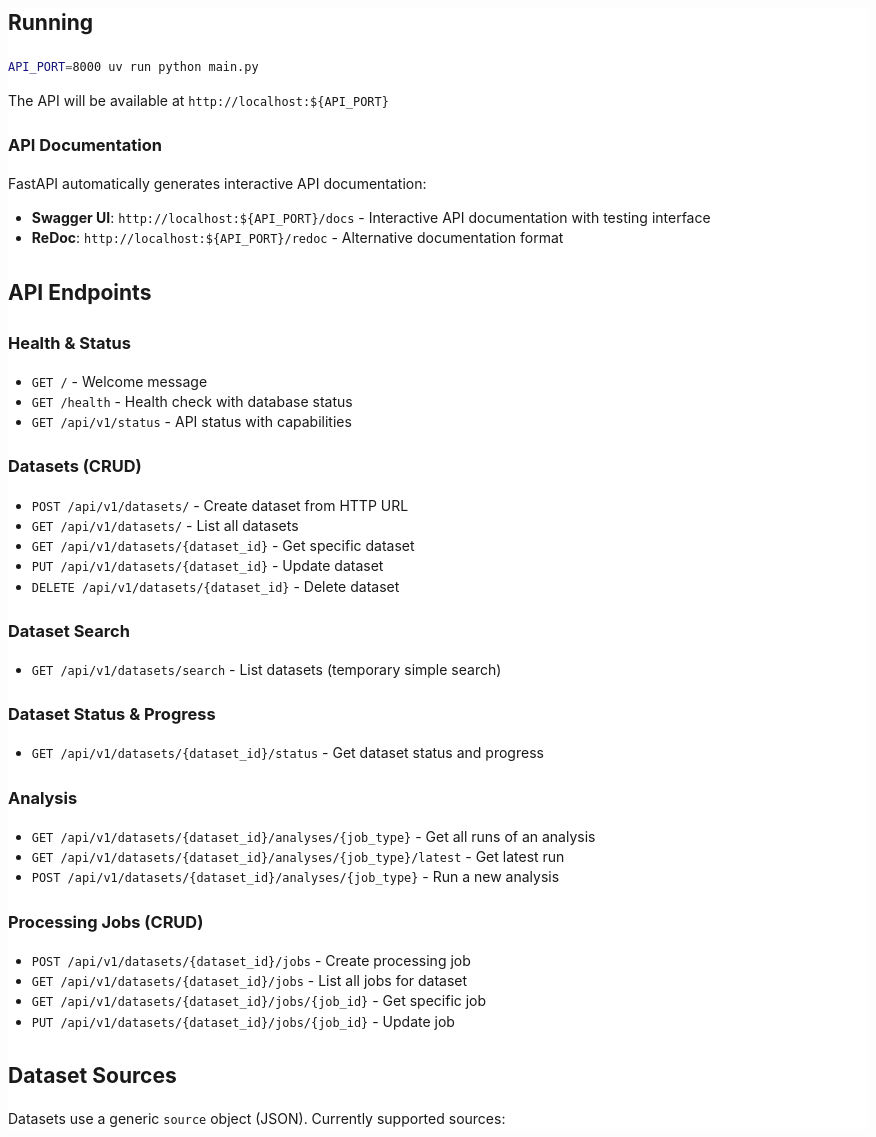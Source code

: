 ## Running

```bash
API_PORT=8000 uv run python main.py
```

The API will be available at `http://localhost:${API_PORT}`

### API Documentation

FastAPI automatically generates interactive API documentation:
- **Swagger UI**: `http://localhost:${API_PORT}/docs` - Interactive API documentation with testing interface
- **ReDoc**: `http://localhost:${API_PORT}/redoc` - Alternative documentation format

## API Endpoints

### Health & Status
- `GET /` - Welcome message
- `GET /health` - Health check with database status
- `GET /api/v1/status` - API status with capabilities

### Datasets (CRUD)
- `POST /api/v1/datasets/` - Create dataset from HTTP URL
- `GET /api/v1/datasets/` - List all datasets
- `GET /api/v1/datasets/{dataset_id}` - Get specific dataset
- `PUT /api/v1/datasets/{dataset_id}` - Update dataset
- `DELETE /api/v1/datasets/{dataset_id}` - Delete dataset

### Dataset Search
- `GET /api/v1/datasets/search` - List datasets (temporary simple search)

### Dataset Status & Progress
- `GET /api/v1/datasets/{dataset_id}/status` - Get dataset status and progress

### Analysis
- `GET /api/v1/datasets/{dataset_id}/analyses/{job_type}` - Get all runs of an analysis
- `GET /api/v1/datasets/{dataset_id}/analyses/{job_type}/latest` - Get latest run
- `POST /api/v1/datasets/{dataset_id}/analyses/{job_type}` - Run a new analysis

### Processing Jobs (CRUD)
- `POST /api/v1/datasets/{dataset_id}/jobs` - Create processing job
- `GET /api/v1/datasets/{dataset_id}/jobs` - List all jobs for dataset
- `GET /api/v1/datasets/{dataset_id}/jobs/{job_id}` - Get specific job
- `PUT /api/v1/datasets/{dataset_id}/jobs/{job_id}` - Update job

## Dataset Sources

Datasets use a generic `source` object (JSON). Currently supported sources:
